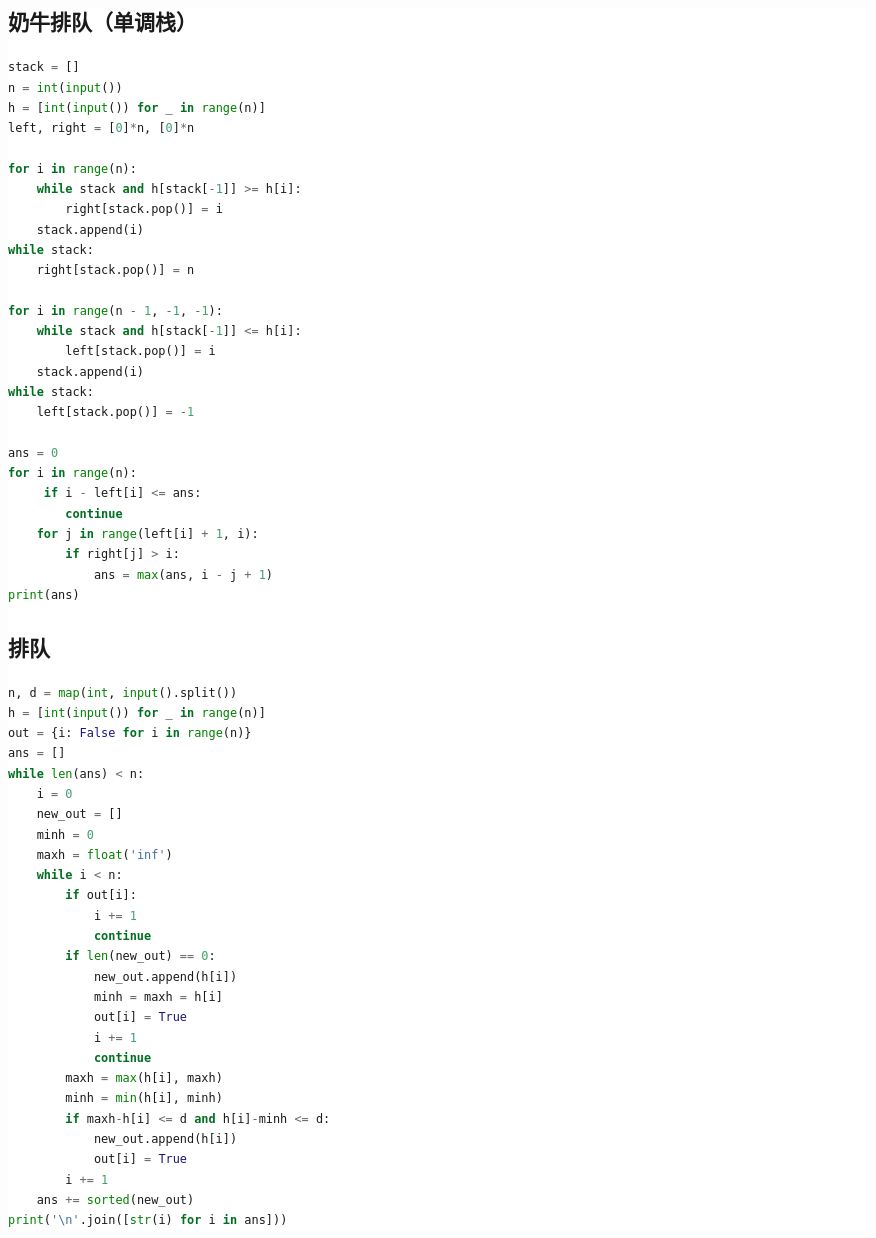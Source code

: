 ## 奶牛排队（单调栈）

```python
stack = []
n = int(input())
h = [int(input()) for _ in range(n)]
left, right = [0]*n, [0]*n

for i in range(n):
    while stack and h[stack[-1]] >= h[i]:
        right[stack.pop()] = i
    stack.append(i)
while stack:
    right[stack.pop()] = n

for i in range(n - 1, -1, -1):
    while stack and h[stack[-1]] <= h[i]:
        left[stack.pop()] = i
    stack.append(i)
while stack:
    left[stack.pop()] = -1

ans = 0
for i in range(n):
     if i - left[i] <= ans:
        continue
    for j in range(left[i] + 1, i):
        if right[j] > i:
            ans = max(ans, i - j + 1)
print(ans)
```

## 排队

```python
n, d = map(int, input().split())
h = [int(input()) for _ in range(n)]
out = {i: False for i in range(n)}
ans = []
while len(ans) < n:
    i = 0
    new_out = []
    minh = 0
    maxh = float('inf')
    while i < n:
        if out[i]:
            i += 1
            continue
        if len(new_out) == 0:
            new_out.append(h[i])
            minh = maxh = h[i]
            out[i] = True
            i += 1
            continue
        maxh = max(h[i], maxh)
        minh = min(h[i], minh)
        if maxh-h[i] <= d and h[i]-minh <= d:
            new_out.append(h[i])
            out[i] = True
        i += 1
    ans += sorted(new_out)
print('\n'.join([str(i) for i in ans]))
```
